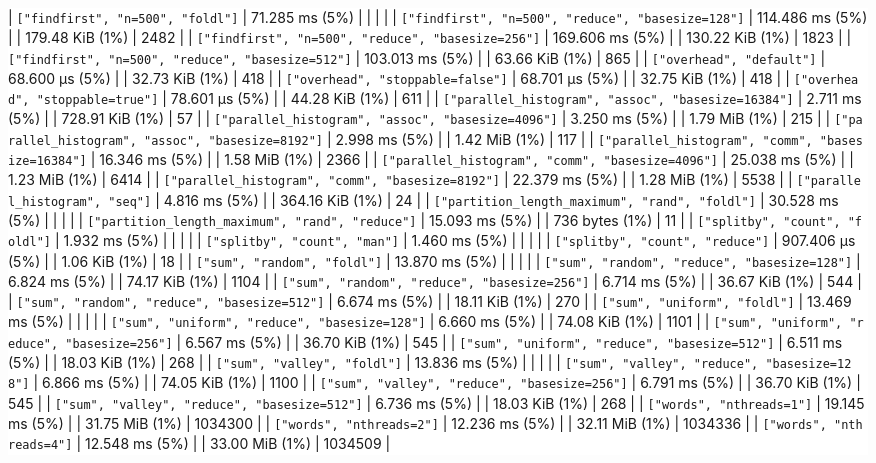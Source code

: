 | `["findfirst", "n=500", "foldl"]`                   |  71.285 ms (5%) |         |                  |             |
| `["findfirst", "n=500", "reduce", "basesize=128"]`  | 114.486 ms (5%) |         |  179.48 KiB (1%) |        2482 |
| `["findfirst", "n=500", "reduce", "basesize=256"]`  | 169.606 ms (5%) |         |  130.22 KiB (1%) |        1823 |
| `["findfirst", "n=500", "reduce", "basesize=512"]`  | 103.013 ms (5%) |         |   63.66 KiB (1%) |         865 |
| `["overhead", "default"]`                           |  68.600 μs (5%) |         |   32.73 KiB (1%) |         418 |
| `["overhead", "stoppable=false"]`                   |  68.701 μs (5%) |         |   32.75 KiB (1%) |         418 |
| `["overhead", "stoppable=true"]`                    |  78.601 μs (5%) |         |   44.28 KiB (1%) |         611 |
| `["parallel_histogram", "assoc", "basesize=16384"]` |   2.711 ms (5%) |         |  728.91 KiB (1%) |          57 |
| `["parallel_histogram", "assoc", "basesize=4096"]`  |   3.250 ms (5%) |         |    1.79 MiB (1%) |         215 |
| `["parallel_histogram", "assoc", "basesize=8192"]`  |   2.998 ms (5%) |         |    1.42 MiB (1%) |         117 |
| `["parallel_histogram", "comm", "basesize=16384"]`  |  16.346 ms (5%) |         |    1.58 MiB (1%) |        2366 |
| `["parallel_histogram", "comm", "basesize=4096"]`   |  25.038 ms (5%) |         |    1.23 MiB (1%) |        6414 |
| `["parallel_histogram", "comm", "basesize=8192"]`   |  22.379 ms (5%) |         |    1.28 MiB (1%) |        5538 |
| `["parallel_histogram", "seq"]`                     |   4.816 ms (5%) |         |  364.16 KiB (1%) |          24 |
| `["partition_length_maximum", "rand", "foldl"]`     |  30.528 ms (5%) |         |                  |             |
| `["partition_length_maximum", "rand", "reduce"]`    |  15.093 ms (5%) |         |   736 bytes (1%) |          11 |
| `["splitby", "count", "foldl"]`                     |   1.932 ms (5%) |         |                  |             |
| `["splitby", "count", "man"]`                       |   1.460 ms (5%) |         |                  |             |
| `["splitby", "count", "reduce"]`                    | 907.406 μs (5%) |         |    1.06 KiB (1%) |          18 |
| `["sum", "random", "foldl"]`                        |  13.870 ms (5%) |         |                  |             |
| `["sum", "random", "reduce", "basesize=128"]`       |   6.824 ms (5%) |         |   74.17 KiB (1%) |        1104 |
| `["sum", "random", "reduce", "basesize=256"]`       |   6.714 ms (5%) |         |   36.67 KiB (1%) |         544 |
| `["sum", "random", "reduce", "basesize=512"]`       |   6.674 ms (5%) |         |   18.11 KiB (1%) |         270 |
| `["sum", "uniform", "foldl"]`                       |  13.469 ms (5%) |         |                  |             |
| `["sum", "uniform", "reduce", "basesize=128"]`      |   6.660 ms (5%) |         |   74.08 KiB (1%) |        1101 |
| `["sum", "uniform", "reduce", "basesize=256"]`      |   6.567 ms (5%) |         |   36.70 KiB (1%) |         545 |
| `["sum", "uniform", "reduce", "basesize=512"]`      |   6.511 ms (5%) |         |   18.03 KiB (1%) |         268 |
| `["sum", "valley", "foldl"]`                        |  13.836 ms (5%) |         |                  |             |
| `["sum", "valley", "reduce", "basesize=128"]`       |   6.866 ms (5%) |         |   74.05 KiB (1%) |        1100 |
| `["sum", "valley", "reduce", "basesize=256"]`       |   6.791 ms (5%) |         |   36.70 KiB (1%) |         545 |
| `["sum", "valley", "reduce", "basesize=512"]`       |   6.736 ms (5%) |         |   18.03 KiB (1%) |         268 |
| `["words", "nthreads=1"]`                           |  19.145 ms (5%) |         |   31.75 MiB (1%) |     1034300 |
| `["words", "nthreads=2"]`                           |  12.236 ms (5%) |         |   32.11 MiB (1%) |     1034336 |
| `["words", "nthreads=4"]`                           |  12.548 ms (5%) |         |   33.00 MiB (1%) |     1034509 |
